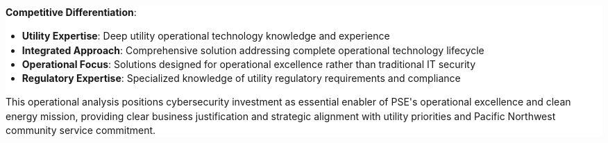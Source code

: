 **Competitive Differentiation**:
- **Utility Expertise**: Deep utility operational technology knowledge and experience
- **Integrated Approach**: Comprehensive solution addressing complete operational technology lifecycle
- **Operational Focus**: Solutions designed for operational excellence rather than traditional IT security
- **Regulatory Expertise**: Specialized knowledge of utility regulatory requirements and compliance

This operational analysis positions cybersecurity investment as essential enabler of PSE's operational excellence and clean energy mission, providing clear business justification and strategic alignment with utility priorities and Pacific Northwest community service commitment.